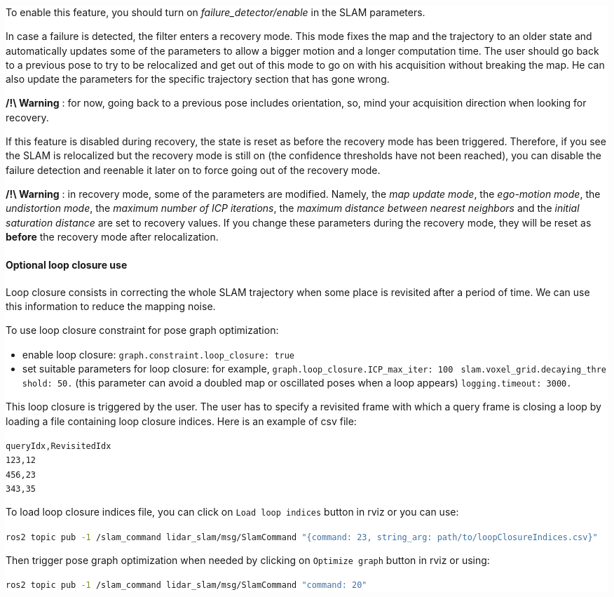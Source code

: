 To enable this feature, you should turn on *failure_detector/enable* in the SLAM parameters.

In case a failure is detected, the filter enters a recovery mode. This mode fixes the map and the trajectory to an older state and automatically updates some of the parameters to allow a bigger motion and a longer computation time. The user should go back to a previous pose to try to be relocalized and get out of this mode to go on with his acquisition without breaking the map. He can also update the parameters for the specific trajectory section that has gone wrong.

**/!\ Warning** : for now, going back to a previous pose includes orientation, so, mind your acquisition direction when looking for recovery.

If this feature is disabled during recovery, the state is reset as before the recovery mode has been triggered. Therefore, if you see the SLAM is relocalized but the recovery mode is still on (the confidence thresholds have not been reached), you can disable the failure detection and reenable it later on to force going out of the recovery mode.

**/!\ Warning** : in recovery mode, some of the parameters are modified. Namely, the *map update mode*, the *ego-motion mode*, the *undistortion mode*, the *maximum number of ICP iterations*, the *maximum distance between nearest neighbors* and the *initial saturation distance* are set to recovery values.
 If you change these parameters during the recovery mode, they will be reset as **before** the recovery mode after relocalization.

#### Optional loop closure use

Loop closure consists in correcting the whole SLAM trajectory when some place is revisited after a period of time. We can use this information to reduce the mapping noise.

To use loop closure constraint for pose graph optimization:
- enable loop closure: `graph.constraint.loop_closure: true`
- set suitable parameters for loop closure: for example, `graph.loop_closure.ICP_max_iter: 100 `
`slam.voxel_grid.decaying_threshold: 50.` (this parameter can avoid a doubled map or oscillated poses when a loop appears)
`logging.timeout: 3000.`

This loop closure is triggered by the user. The user has to specify a revisited frame with which a query frame is closing a loop by loading a file containing loop closure indices. Here is an example of csv file:

```
queryIdx,RevisitedIdx
123,12
456,23
343,35
```

To load loop closure indices file, you can click on `Load loop indices` button in rviz or you can use:
```bash
ros2 topic pub -1 /slam_command lidar_slam/msg/SlamCommand "{command: 23, string_arg: path/to/loopClosureIndices.csv}"
```

Then trigger pose graph optimization when needed by clicking on `Optimize graph` button in rviz or using:

```bash
ros2 topic pub -1 /slam_command lidar_slam/msg/SlamCommand "command: 20"
```
